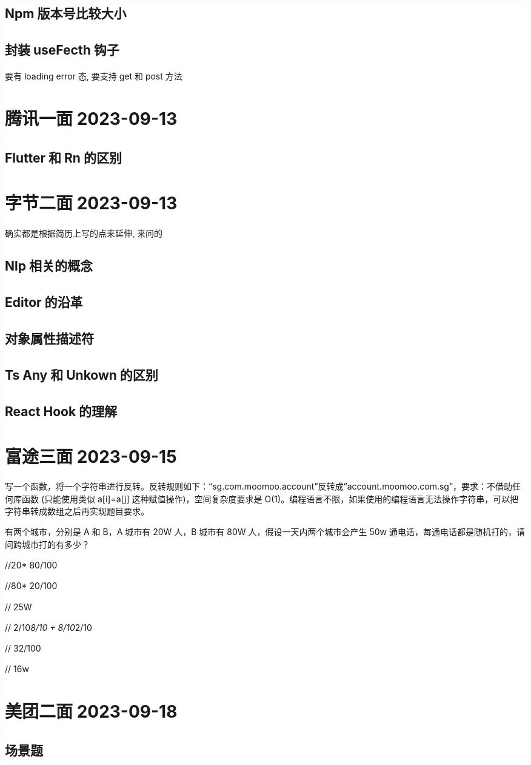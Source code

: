 ## Npm 版本号比较大小

## 封装 useFecth 钩子

要有 loading error 态, 要支持 get 和 post 方法

# 腾讯一面 2023-09-13

## Flutter 和 Rn 的区别

# 字节二面 2023-09-13

确实都是根据简历上写的点来延伸, 来问的

## Nlp 相关的概念

## Editor 的沿革

## 对象属性描述符

## Ts Any 和 Unkown 的区别

## React Hook 的理解

# 富途三面 2023-09-15

写一个函数，将一个字符串进行反转。反转规则如下：“sg.com.moomoo.account”反转成“account.moomoo.com.sg”，要求：不借助任何库函数 (只能使用类似 a[i]=a[j] 这种赋值操作)，空间复杂度要求是 O(1)。编程语言不限，如果使用的编程语言无法操作字符串，可以把字符串转成数组之后再实现题目要求。

有两个城市，分别是 A 和 B，A 城市有 20W 人，B 城市有 80W 人，假设一天内两个城市会产生 50w 通电话，每通电话都是随机打的，请问跨城市打的有多少？

//20* 80/100

//80* 20/100

// 25W

// 2/10*8/10 + 8/10*2/10

// 32/100

// 16w

# 美团二面 2023-09-18

## 场景题
